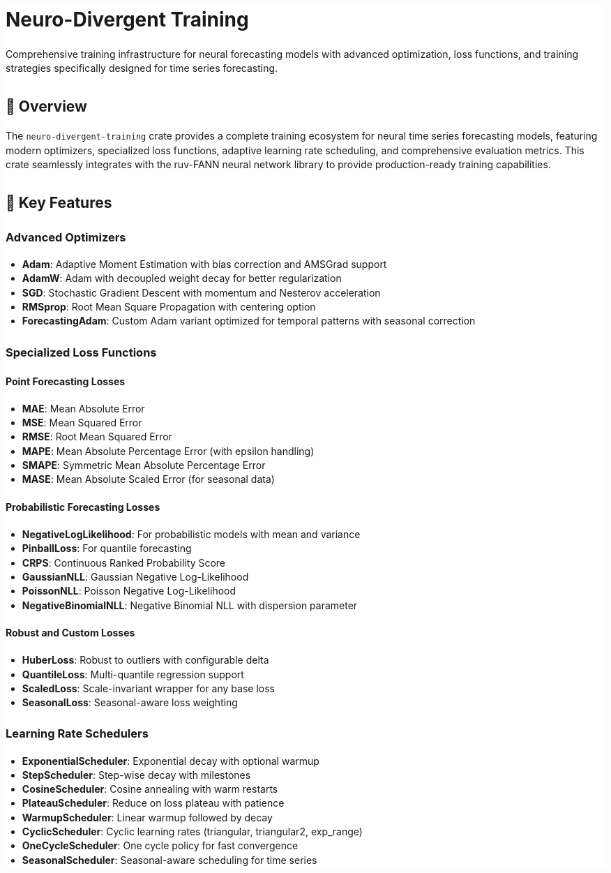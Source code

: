 # Neuro-Divergent Training

Comprehensive training infrastructure for neural forecasting models with advanced optimization, loss functions, and training strategies specifically designed for time series forecasting.

## 🎯 Overview

The `neuro-divergent-training` crate provides a complete training ecosystem for neural time series forecasting models, featuring modern optimizers, specialized loss functions, adaptive learning rate scheduling, and comprehensive evaluation metrics. This crate seamlessly integrates with the ruv-FANN neural network library to provide production-ready training capabilities.

## 🚀 Key Features

### **Advanced Optimizers**
- **Adam**: Adaptive Moment Estimation with bias correction and AMSGrad support
- **AdamW**: Adam with decoupled weight decay for better regularization
- **SGD**: Stochastic Gradient Descent with momentum and Nesterov acceleration
- **RMSprop**: Root Mean Square Propagation with centering option
- **ForecastingAdam**: Custom Adam variant optimized for temporal patterns with seasonal correction

### **Specialized Loss Functions**

#### Point Forecasting Losses
- **MAE**: Mean Absolute Error
- **MSE**: Mean Squared Error
- **RMSE**: Root Mean Squared Error
- **MAPE**: Mean Absolute Percentage Error (with epsilon handling)
- **SMAPE**: Symmetric Mean Absolute Percentage Error
- **MASE**: Mean Absolute Scaled Error (for seasonal data)

#### Probabilistic Forecasting Losses
- **NegativeLogLikelihood**: For probabilistic models with mean and variance
- **PinballLoss**: For quantile forecasting
- **CRPS**: Continuous Ranked Probability Score
- **GaussianNLL**: Gaussian Negative Log-Likelihood
- **PoissonNLL**: Poisson Negative Log-Likelihood
- **NegativeBinomialNLL**: Negative Binomial NLL with dispersion parameter

#### Robust and Custom Losses
- **HuberLoss**: Robust to outliers with configurable delta
- **QuantileLoss**: Multi-quantile regression support
- **ScaledLoss**: Scale-invariant wrapper for any base loss
- **SeasonalLoss**: Seasonal-aware loss weighting

### **Learning Rate Schedulers**
- **ExponentialScheduler**: Exponential decay with optional warmup
- **StepScheduler**: Step-wise decay with milestones
- **CosineScheduler**: Cosine annealing with warm restarts
- **PlateauScheduler**: Reduce on loss plateau with patience
- **WarmupScheduler**: Linear warmup followed by decay
- **CyclicScheduler**: Cyclic learning rates (triangular, triangular2, exp_range)
- **OneCycleScheduler**: One cycle policy for fast convergence
- **SeasonalScheduler**: Seasonal-aware scheduling for time series
